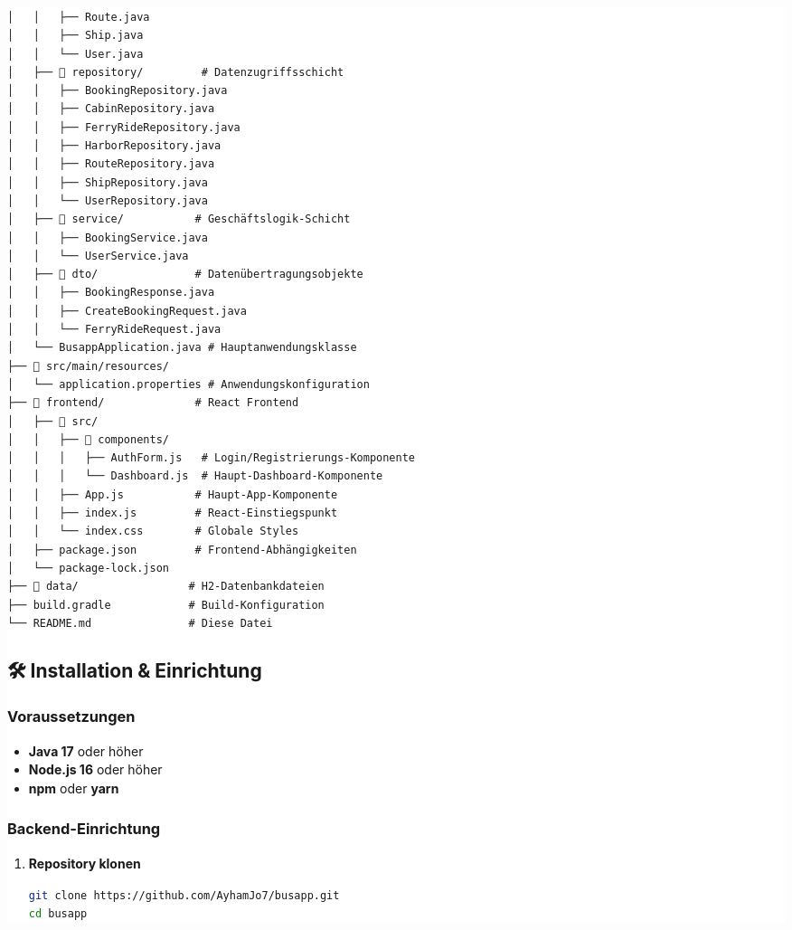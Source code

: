 ```
│   │   ├── Route.java
│   │   ├── Ship.java
│   │   └── User.java
│   ├── 📂 repository/         # Datenzugriffsschicht
│   │   ├── BookingRepository.java
│   │   ├── CabinRepository.java
│   │   ├── FerryRideRepository.java
│   │   ├── HarborRepository.java
│   │   ├── RouteRepository.java
│   │   ├── ShipRepository.java
│   │   └── UserRepository.java
│   ├── 📂 service/           # Geschäftslogik-Schicht
│   │   ├── BookingService.java
│   │   └── UserService.java
│   ├── 📂 dto/               # Datenübertragungsobjekte
│   │   ├── BookingResponse.java
│   │   ├── CreateBookingRequest.java
│   │   └── FerryRideRequest.java
│   └── BusappApplication.java # Hauptanwendungsklasse
├── 📂 src/main/resources/
│   └── application.properties # Anwendungskonfiguration
├── 📂 frontend/              # React Frontend
│   ├── 📂 src/
│   │   ├── 📂 components/
│   │   │   ├── AuthForm.js   # Login/Registrierungs-Komponente
│   │   │   └── Dashboard.js  # Haupt-Dashboard-Komponente
│   │   ├── App.js           # Haupt-App-Komponente
│   │   ├── index.js         # React-Einstiegspunkt
│   │   └── index.css        # Globale Styles
│   ├── package.json         # Frontend-Abhängigkeiten
│   └── package-lock.json
├── 📂 data/                 # H2-Datenbankdateien
├── build.gradle            # Build-Konfiguration
└── README.md               # Diese Datei
```

## 🛠️ Installation & Einrichtung

### Voraussetzungen
- **Java 17** oder höher
- **Node.js 16** oder höher
- **npm** oder **yarn**

### Backend-Einrichtung

1. **Repository klonen**
   ```bash
   git clone https://github.com/AyhamJo7/busapp.git
   cd busapp
   ```
